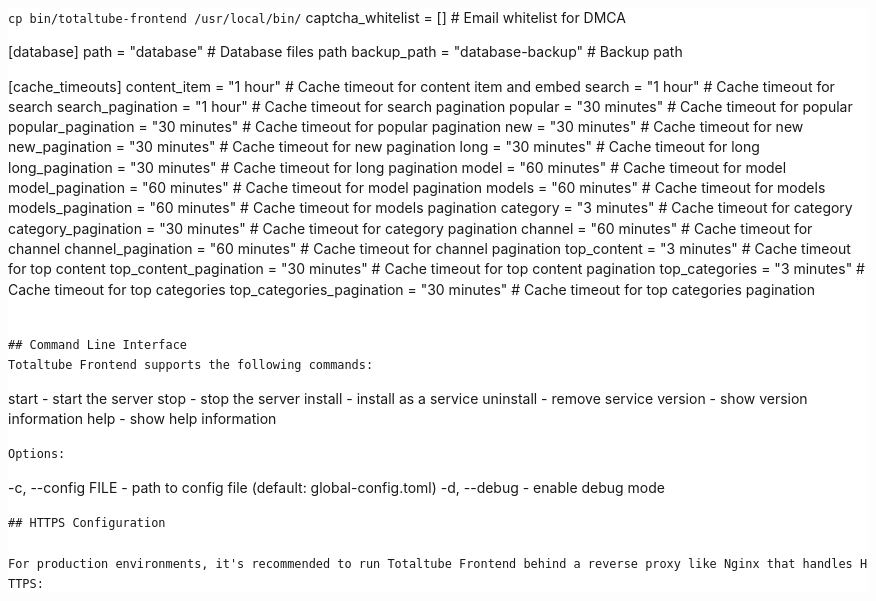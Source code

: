 ```cp bin/totaltube-frontend /usr/local/bin/```
captcha_whitelist = [] # Email whitelist for DMCA

[database]
path = "database" # Database files path
backup_path = "database-backup" # Backup path

[cache_timeouts]
content_item = "1 hour" # Cache timeout for content item and embed
search = "1 hour" # Cache timeout for search
search_pagination = "1 hour" # Cache timeout for search pagination
popular = "30 minutes" # Cache timeout for popular
popular_pagination = "30 minutes" # Cache timeout for popular pagination
new = "30 minutes" # Cache timeout for new
new_pagination = "30 minutes" # Cache timeout for new pagination
long = "30 minutes" # Cache timeout for long
long_pagination = "30 minutes" # Cache timeout for long pagination
model = "60 minutes" # Cache timeout for model
model_pagination = "60 minutes" # Cache timeout for model pagination
models = "60 minutes" # Cache timeout for models
models_pagination = "60 minutes" # Cache timeout for models pagination
category = "3 minutes" # Cache timeout for category
category_pagination = "30 minutes" # Cache timeout for category pagination
channel = "60 minutes" # Cache timeout for channel
channel_pagination = "60 minutes" # Cache timeout for channel pagination
top_content = "3 minutes" # Cache timeout for top content 
top_content_pagination = "30 minutes" # Cache timeout for top content pagination
top_categories = "3 minutes" # Cache timeout for top categories
top_categories_pagination = "30 minutes" # Cache timeout for top categories pagination
```

## Command Line Interface
Totaltube Frontend supports the following commands:
```
start       - start the server
stop        - stop the server
install     - install as a service
uninstall   - remove service
version     - show version information
help        - show help information
```
Options:
```
-c, --config FILE   - path to config file (default: global-config.toml)
-d, --debug         - enable debug mode
```
## HTTPS Configuration

For production environments, it's recommended to run Totaltube Frontend behind a reverse proxy like Nginx that handles HTTPS:
